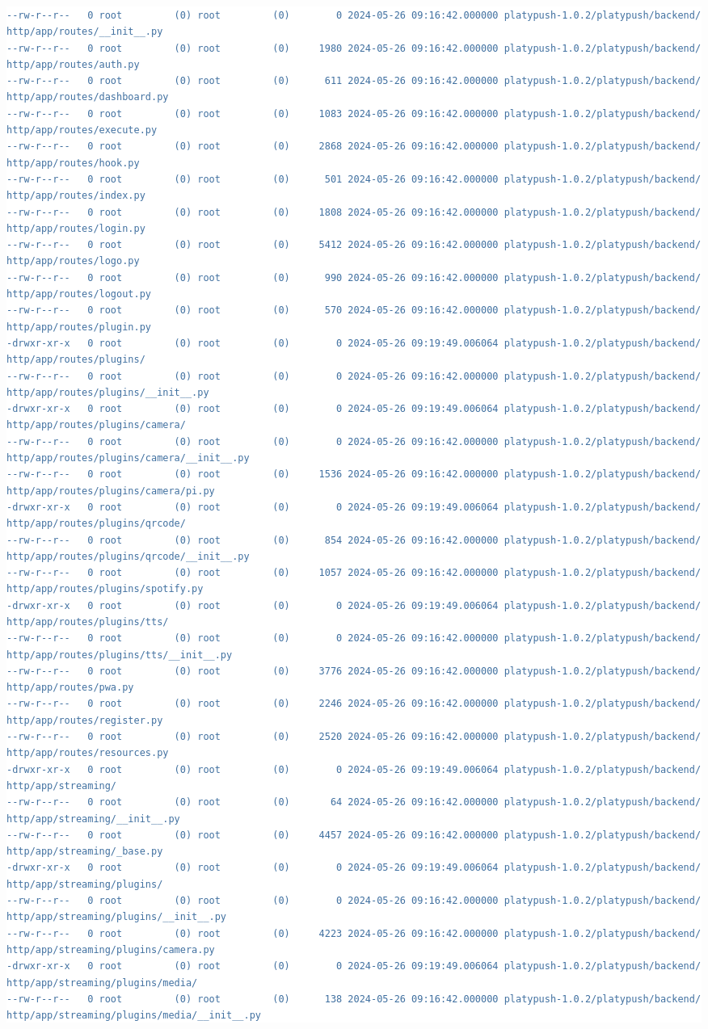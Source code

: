 ```diff
--rw-r--r--   0 root         (0) root         (0)        0 2024-05-26 09:16:42.000000 platypush-1.0.2/platypush/backend/http/app/routes/__init__.py
--rw-r--r--   0 root         (0) root         (0)     1980 2024-05-26 09:16:42.000000 platypush-1.0.2/platypush/backend/http/app/routes/auth.py
--rw-r--r--   0 root         (0) root         (0)      611 2024-05-26 09:16:42.000000 platypush-1.0.2/platypush/backend/http/app/routes/dashboard.py
--rw-r--r--   0 root         (0) root         (0)     1083 2024-05-26 09:16:42.000000 platypush-1.0.2/platypush/backend/http/app/routes/execute.py
--rw-r--r--   0 root         (0) root         (0)     2868 2024-05-26 09:16:42.000000 platypush-1.0.2/platypush/backend/http/app/routes/hook.py
--rw-r--r--   0 root         (0) root         (0)      501 2024-05-26 09:16:42.000000 platypush-1.0.2/platypush/backend/http/app/routes/index.py
--rw-r--r--   0 root         (0) root         (0)     1808 2024-05-26 09:16:42.000000 platypush-1.0.2/platypush/backend/http/app/routes/login.py
--rw-r--r--   0 root         (0) root         (0)     5412 2024-05-26 09:16:42.000000 platypush-1.0.2/platypush/backend/http/app/routes/logo.py
--rw-r--r--   0 root         (0) root         (0)      990 2024-05-26 09:16:42.000000 platypush-1.0.2/platypush/backend/http/app/routes/logout.py
--rw-r--r--   0 root         (0) root         (0)      570 2024-05-26 09:16:42.000000 platypush-1.0.2/platypush/backend/http/app/routes/plugin.py
-drwxr-xr-x   0 root         (0) root         (0)        0 2024-05-26 09:19:49.006064 platypush-1.0.2/platypush/backend/http/app/routes/plugins/
--rw-r--r--   0 root         (0) root         (0)        0 2024-05-26 09:16:42.000000 platypush-1.0.2/platypush/backend/http/app/routes/plugins/__init__.py
-drwxr-xr-x   0 root         (0) root         (0)        0 2024-05-26 09:19:49.006064 platypush-1.0.2/platypush/backend/http/app/routes/plugins/camera/
--rw-r--r--   0 root         (0) root         (0)        0 2024-05-26 09:16:42.000000 platypush-1.0.2/platypush/backend/http/app/routes/plugins/camera/__init__.py
--rw-r--r--   0 root         (0) root         (0)     1536 2024-05-26 09:16:42.000000 platypush-1.0.2/platypush/backend/http/app/routes/plugins/camera/pi.py
-drwxr-xr-x   0 root         (0) root         (0)        0 2024-05-26 09:19:49.006064 platypush-1.0.2/platypush/backend/http/app/routes/plugins/qrcode/
--rw-r--r--   0 root         (0) root         (0)      854 2024-05-26 09:16:42.000000 platypush-1.0.2/platypush/backend/http/app/routes/plugins/qrcode/__init__.py
--rw-r--r--   0 root         (0) root         (0)     1057 2024-05-26 09:16:42.000000 platypush-1.0.2/platypush/backend/http/app/routes/plugins/spotify.py
-drwxr-xr-x   0 root         (0) root         (0)        0 2024-05-26 09:19:49.006064 platypush-1.0.2/platypush/backend/http/app/routes/plugins/tts/
--rw-r--r--   0 root         (0) root         (0)        0 2024-05-26 09:16:42.000000 platypush-1.0.2/platypush/backend/http/app/routes/plugins/tts/__init__.py
--rw-r--r--   0 root         (0) root         (0)     3776 2024-05-26 09:16:42.000000 platypush-1.0.2/platypush/backend/http/app/routes/pwa.py
--rw-r--r--   0 root         (0) root         (0)     2246 2024-05-26 09:16:42.000000 platypush-1.0.2/platypush/backend/http/app/routes/register.py
--rw-r--r--   0 root         (0) root         (0)     2520 2024-05-26 09:16:42.000000 platypush-1.0.2/platypush/backend/http/app/routes/resources.py
-drwxr-xr-x   0 root         (0) root         (0)        0 2024-05-26 09:19:49.006064 platypush-1.0.2/platypush/backend/http/app/streaming/
--rw-r--r--   0 root         (0) root         (0)       64 2024-05-26 09:16:42.000000 platypush-1.0.2/platypush/backend/http/app/streaming/__init__.py
--rw-r--r--   0 root         (0) root         (0)     4457 2024-05-26 09:16:42.000000 platypush-1.0.2/platypush/backend/http/app/streaming/_base.py
-drwxr-xr-x   0 root         (0) root         (0)        0 2024-05-26 09:19:49.006064 platypush-1.0.2/platypush/backend/http/app/streaming/plugins/
--rw-r--r--   0 root         (0) root         (0)        0 2024-05-26 09:16:42.000000 platypush-1.0.2/platypush/backend/http/app/streaming/plugins/__init__.py
--rw-r--r--   0 root         (0) root         (0)     4223 2024-05-26 09:16:42.000000 platypush-1.0.2/platypush/backend/http/app/streaming/plugins/camera.py
-drwxr-xr-x   0 root         (0) root         (0)        0 2024-05-26 09:19:49.006064 platypush-1.0.2/platypush/backend/http/app/streaming/plugins/media/
--rw-r--r--   0 root         (0) root         (0)      138 2024-05-26 09:16:42.000000 platypush-1.0.2/platypush/backend/http/app/streaming/plugins/media/__init__.py
```